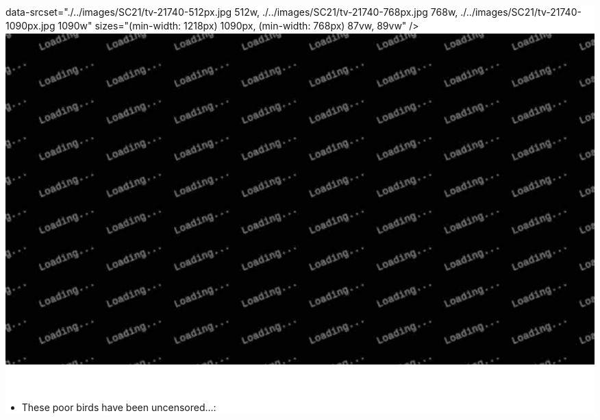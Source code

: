  data-srcset="./../images/SC21/tv-21740-512px.jpg 512w,
 ./../images/SC21/tv-21740-768px.jpg 768w,
 ./../images/SC21/tv-21740-1090px.jpg 1090w"
 sizes="(min-width: 1218px) 1090px,
 (min-width: 768px) 87vw,
 89vw" />
 <img width="100%" height="100%" class="lazyload" src="./../images/loading.jpg"
 data-src="./../images/SC21/bd-21740-1090px.jpg"
 data-srcset="./../images/SC21/bd-21740-512px.jpg 512w,
 ./../images/SC21/bd-21740-768px.jpg 768w,
 ./../images/SC21/bd-21740-1090px.jpg 1090w"
 sizes="(min-width: 1218px) 1090px,
 (min-width: 768px) 87vw,
 89vw" />
</div>

<br>

- These poor birds have been uncensored...:

<div id="container1" class="twentytwenty-container">